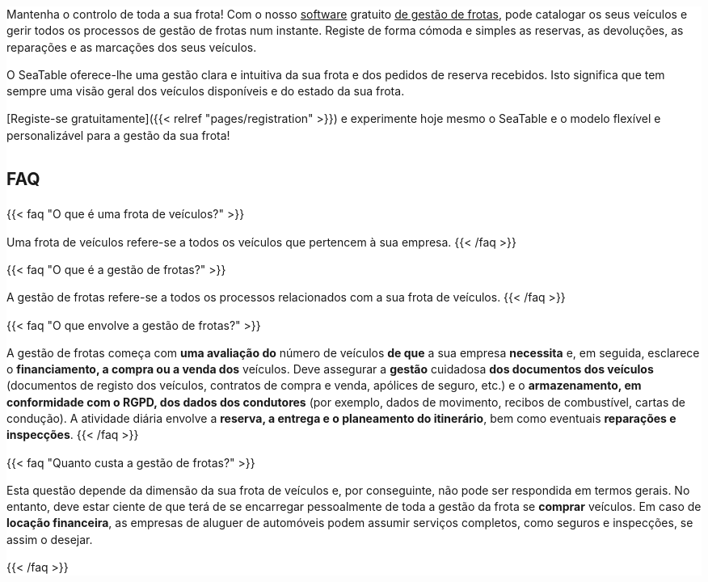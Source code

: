 Mantenha o controlo de toda a sua frota! Com o nosso [software](https://seatable.io/pt/vorlage/qsxitf8ktcojsuivrormnq/) gratuito [de gestão de frotas](https://seatable.io/pt/vorlage/qsxitf8ktcojsuivrormnq/), pode catalogar os seus veículos e gerir todos os processos de gestão de frotas num instante. Registe de forma cómoda e simples as reservas, as devoluções, as reparações e as marcações dos seus veículos.

O SeaTable oferece-lhe uma gestão clara e intuitiva da sua frota e dos pedidos de reserva recebidos. Isto significa que tem sempre uma visão geral dos veículos disponíveis e do estado da sua frota.

[Registe-se gratuitamente]({{< relref "pages/registration" >}}) e experimente hoje mesmo o SeaTable e o modelo flexível e personalizável para a gestão da sua frota!

## FAQ

{{< faq "O que é uma frota de veículos?" >}}

Uma frota de veículos refere-se a todos os veículos que pertencem à sua empresa.
{{< /faq >}}

{{< faq "O que é a gestão de frotas?" >}}

A gestão de frotas refere-se a todos os processos relacionados com a sua frota de veículos.
{{< /faq >}}

{{< faq "O que envolve a gestão de frotas?" >}}

A gestão de frotas começa com **uma avaliação do** número de veículos **de que** a sua empresa **necessita** e, em seguida, esclarece o **financiamento, a compra ou a venda dos** veículos. Deve assegurar a **gestão** cuidadosa **dos documentos dos veículos** (documentos de registo dos veículos, contratos de compra e venda, apólices de seguro, etc.) e o **armazenamento, em conformidade com o RGPD, dos dados dos condutores** (por exemplo, dados de movimento, recibos de combustível, cartas de condução). A atividade diária envolve a **reserva, a entrega e o planeamento do itinerário**, bem como eventuais **reparações e inspecções**.
{{< /faq >}}

{{< faq "Quanto custa a gestão de frotas?" >}}

Esta questão depende da dimensão da sua frota de veículos e, por conseguinte, não pode ser respondida em termos gerais. No entanto, deve estar ciente de que terá de se encarregar pessoalmente de toda a gestão da frota se **comprar** veículos. Em caso de **locação financeira**, as empresas de aluguer de automóveis podem assumir serviços completos, como seguros e inspecções, se assim o desejar.

{{< /faq >}}
